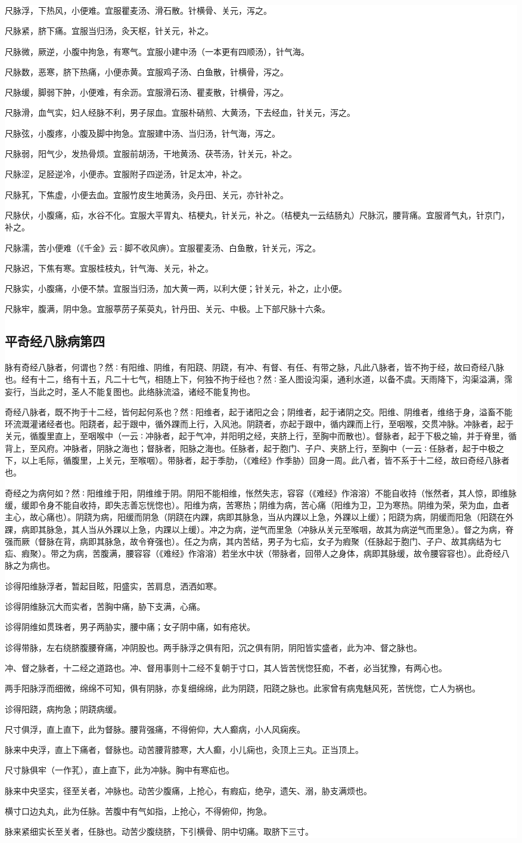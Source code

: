 尺脉浮，下热风，小便难。宜服瞿麦汤、滑石散。针横骨、关元，泻之。

尺脉紧，脐下痛。宜服当归汤，灸天枢，针关元，补之。

尺脉微，厥逆，小腹中拘急，有寒气。宜服小建中汤（一本更有四顺汤），针气海。

尺脉数，恶寒，脐下热痛，小便赤黄。宜服鸡子汤、白鱼散，针横骨，泻之。

尺脉缓，脚弱下肿，小便难，有余沥。宜服滑石汤、瞿麦散，针横骨，泻之。

尺脉滑，血气实，妇人经脉不利，男子尿血。宜服朴硝煎、大黄汤，下去经血，针关元，泻之。

尺脉弦，小腹疼，小腹及脚中拘急。宜服建中汤、当归汤，针气海，泻之。

尺脉弱，阳气少，发热骨烦。宜服前胡汤，干地黄汤、茯苓汤，针关元，补之。

尺脉涩，足胫逆冷，小便赤。宜服附子四逆汤，针足太冲，补之。

尺脉芤，下焦虚，小便去血。宜服竹皮生地黄汤，灸丹田、关元，亦针补之。

尺脉伏，小腹痛，疝，水谷不化。宜服大平胃丸、桔梗丸，针关元，补之。（桔梗丸一云结肠丸）尺脉沉，腰背痛。宜服肾气丸，针京门，补之。

尺脉濡，苦小便难（《千金》云 ∶ 脚不收风痹）。宜服瞿麦汤、白鱼散，针关元，泻之。

尺脉迟，下焦有寒。宜服桂枝丸，针气海、关元，补之。

尺脉实，小腹痛，小便不禁。宜服当归汤，加大黄一两，以利大便；针关元，补之，止小便。

尺脉牢，腹满，阴中急。宜服葶苈子茱萸丸，针丹田、关元、中极。上下部尺脉十六条。

## 平奇经八脉病第四

脉有奇经八脉者，何谓也？然 ∶ 有阳维、阴维，有阳跷、阴跷，有冲、有督、有任、有带之脉，凡此八脉者，皆不拘于经，故曰奇经八脉也。经有十二，络有十五，凡二十七气，相随上下，何独不拘于经也？然 ∶ 圣人图设沟渠，通利水道，以备不虞。天雨降下，沟渠溢满，霈妄行，当此之时，圣人不能复图也。此络脉流溢，诸经不能复拘也。

奇经八脉者，既不拘于十二经，皆何起何系也？然 ∶ 阳维者，起于诸阳之会；阴维者，起于诸阴之交。阳维、阴维者，维络于身，溢畜不能环流溉灌诸经者也。阳跷者，起于跟中，循外踝而上行，入风池。阴跷者，亦起于跟中，循内踝而上行，至咽喉，交贯冲脉。冲脉者，起于关元，循腹里直上，至咽喉中（一云 ∶ 冲脉者，起于气冲，并阳明之经，夹脐上行，至胸中而散也）。督脉者，起于下极之输，并于脊里，循背上，至风府。冲脉者，阴脉之海也；督脉者，阳脉之海也。任脉者，起于胞门、子户、夹脐上行，至胸中（一云 ∶ 任脉者，起于中极之下，以上毛际，循腹里，上关元，至喉咽）。带脉者，起于季肋，（《难经》作季胁）回身一周。此八者，皆不系于十二经，故曰奇经八脉者也。

奇经之为病何如？然 ∶ 阳维维于阳，阴维维于阴。阴阳不能相维，怅然失志，容容（《难经》作溶溶）不能自收持（怅然者，其人惊，即维脉缓，缓即令身不能自收持，即失志善忘恍惚也）。阳维为病，苦寒热；阴维为病，苦心痛（阳维为卫，卫为寒热。阴维为荣，荣为血，血者主心，故心痛也）。阴跷为病，阳缓而阴急（阴跷在内踝，病即其脉急，当从内踝以上急，外踝以上缓）；阳跷为病，阴缓而阳急（阳跷在外踝，病即其脉急，其人当从外踝以上急，内踝以上缓）。冲之为病，逆气而里急（冲脉从关元至喉咽，故其为病逆气而里急）。督之为病，脊强而厥（督脉在背，病即其脉急，故令脊强也）。任之为病，其内苦结，男子为七疝，女子为瘕聚（任脉起于胞门、子户、故其病结为七疝、瘕聚）。带之为病，苦腹满，腰容容（《难经》作溶溶）若坐水中状（带脉者，回带人之身体，病即其脉缓，故令腰容容也）。此奇经八脉之为病也。

诊得阳维脉浮者，暂起目眩，阳盛实，苦肩息，洒洒如寒。

诊得阴维脉沉大而实者，苦胸中痛，胁下支满，心痛。

诊得阴维如贯珠者，男子两胁实，腰中痛；女子阴中痛，如有疮状。

诊得带脉，左右绕脐腹腰脊痛，冲阴股也。两手脉浮之俱有阳，沉之俱有阴，阴阳皆实盛者，此为冲、督之脉也。

冲、督之脉者，十二经之道路也。冲、督用事则十二经不复朝于寸口，其人皆苦恍惚狂痴，不者，必当犹豫，有两心也。

两手阳脉浮而细微，绵绵不可知，俱有阴脉，亦复细绵绵，此为阴跷，阳跷之脉也。此家曾有病鬼魅风死，苦恍惚，亡人为祸也。

诊得阳跷，病拘急；阴跷病缓。

尺寸俱浮，直上直下，此为督脉。腰背强痛，不得俯仰，大人癫病，小人风痫疾。

脉来中央浮，直上下痛者，督脉也。动苦腰背膝寒，大人癫，小儿痫也，灸顶上三丸。正当顶上。

尺寸脉俱牢（一作芤），直上直下，此为冲脉。胸中有寒疝也。

脉来中央坚实，径至关者，冲脉也。动苦少腹痛，上抢心，有瘕疝，绝孕，遗矢、溺，胁支满烦也。

横寸口边丸丸，此为任脉。苦腹中有气如指，上抢心，不得俯仰，拘急。

脉来紧细实长至关者，任脉也。动苦少腹绕脐，下引横骨、阴中切痛。取脐下三寸。
